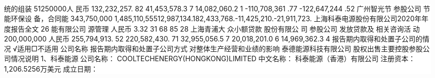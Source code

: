 统的组装
51250000人
民币
132,232,257.
82
41,453,578.3
7
14,082,060.2
1
-110,708,361
.77
-122,647,244
.52
广州智光节
参股公司
节能环保设
备，合同能
343,750,000
1,485,110,55512,987,134.182,433,768.-11,425,210.-21,911,723.
上海科泰电源股份有限公司2020年年度报告全文
26
能有限公司
源管理
人民币
3.32
31
68
85
28
上海青浦大
众小额贷款
股份有限公
司
参股公司
发放贷款及
相关咨询活
动
200,000,000
人民币
255,794,913.
52
220,582,430.
71
32,955,056.5
7
20,018,201.0
6
14,969,362.3
4
报告期内取得和处置子公司的情况
√适用□不适用
公司名称
报告期内取得和处置子公司方式
对整体生产经营和业绩的影响
泰德能源科技有限公司
股权出售主要控股参股公司情况说明
1、科泰能源
公司名称：
COOLTECHENERGY(HONGKONG)LIMITED
中文名称：
科泰能源（香港）有限公司
注册资本：
1,206.5256万美元
成立日期：